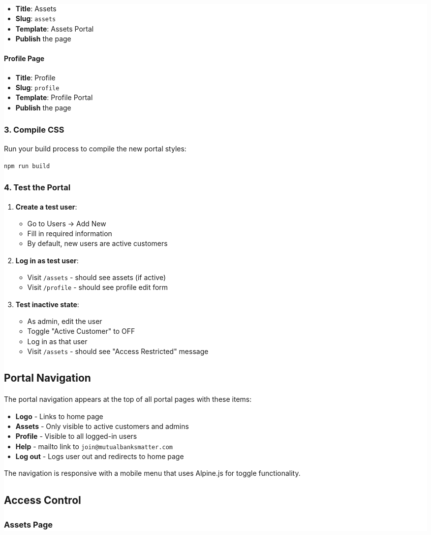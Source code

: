 - **Title**: Assets
- **Slug**: `assets`
- **Template**: Assets Portal
- **Publish** the page

#### Profile Page

- **Title**: Profile
- **Slug**: `profile`
- **Template**: Profile Portal
- **Publish** the page

### 3. Compile CSS

Run your build process to compile the new portal styles:

```bash
npm run build
```

### 4. Test the Portal

1. **Create a test user**:

   - Go to Users → Add New
   - Fill in required information
   - By default, new users are active customers

2. **Log in as test user**:

   - Visit `/assets` - should see assets (if active)
   - Visit `/profile` - should see profile edit form

3. **Test inactive state**:
   - As admin, edit the user
   - Toggle "Active Customer" to OFF
   - Log in as that user
   - Visit `/assets` - should see "Access Restricted" message

## Portal Navigation

The portal navigation appears at the top of all portal pages with these items:

- **Logo** - Links to home page
- **Assets** - Only visible to active customers and admins
- **Profile** - Visible to all logged-in users
- **Help** - mailto link to `join@mutualbanksmatter.com`
- **Log out** - Logs user out and redirects to home page

The navigation is responsive with a mobile menu that uses Alpine.js for toggle functionality.

## Access Control

### Assets Page
